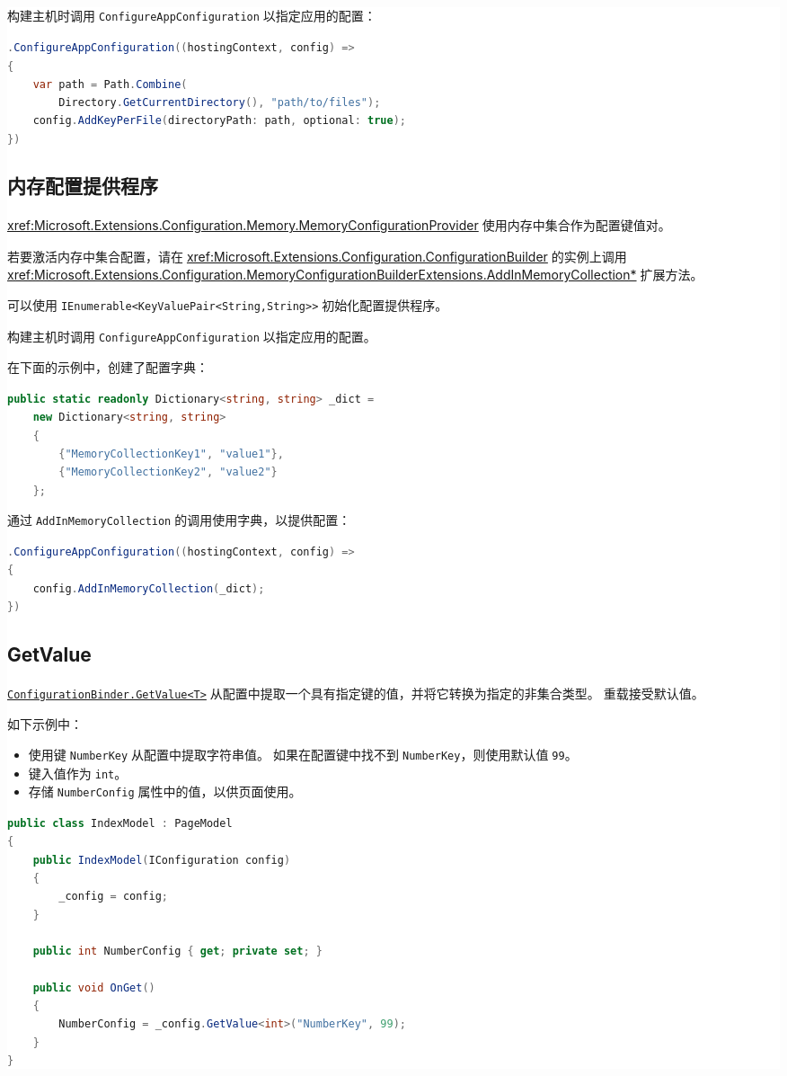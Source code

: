 构建主机时调用 `ConfigureAppConfiguration` 以指定应用的配置：

```csharp
.ConfigureAppConfiguration((hostingContext, config) =>
{
    var path = Path.Combine(
        Directory.GetCurrentDirectory(), "path/to/files");
    config.AddKeyPerFile(directoryPath: path, optional: true);
})
```

## <a name="memory-configuration-provider"></a>内存配置提供程序

<xref:Microsoft.Extensions.Configuration.Memory.MemoryConfigurationProvider> 使用内存中集合作为配置键值对。

若要激活内存中集合配置，请在 <xref:Microsoft.Extensions.Configuration.ConfigurationBuilder> 的实例上调用 <xref:Microsoft.Extensions.Configuration.MemoryConfigurationBuilderExtensions.AddInMemoryCollection*> 扩展方法。

可以使用 `IEnumerable<KeyValuePair<String,String>>` 初始化配置提供程序。

构建主机时调用 `ConfigureAppConfiguration` 以指定应用的配置。

在下面的示例中，创建了配置字典：

```csharp
public static readonly Dictionary<string, string> _dict = 
    new Dictionary<string, string>
    {
        {"MemoryCollectionKey1", "value1"},
        {"MemoryCollectionKey2", "value2"}
    };
```

通过 `AddInMemoryCollection` 的调用使用字典，以提供配置：

```csharp
.ConfigureAppConfiguration((hostingContext, config) =>
{
    config.AddInMemoryCollection(_dict);
})
```

## <a name="getvalue"></a>GetValue

[`ConfigurationBinder.GetValue<T>`](xref:Microsoft.Extensions.Configuration.ConfigurationBinder.GetValue*) 从配置中提取一个具有指定键的值，并将它转换为指定的非集合类型。 重载接受默认值。

如下示例中：

* 使用键 `NumberKey` 从配置中提取字符串值。 如果在配置键中找不到 `NumberKey`，则使用默认值 `99`。
* 键入值作为 `int`。
* 存储 `NumberConfig` 属性中的值，以供页面使用。

```csharp
public class IndexModel : PageModel
{
    public IndexModel(IConfiguration config)
    {
        _config = config;
    }

    public int NumberConfig { get; private set; }

    public void OnGet()
    {
        NumberConfig = _config.GetValue<int>("NumberKey", 99);
    }
}
```
